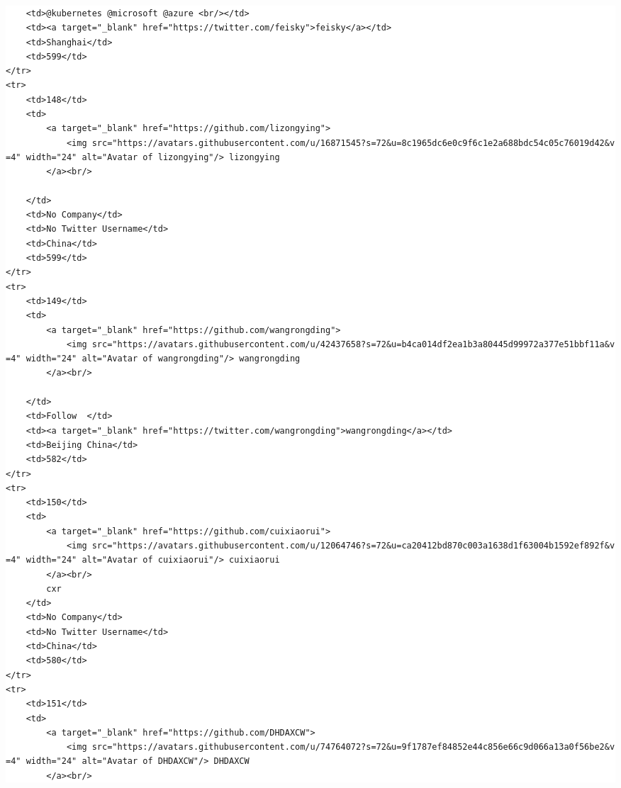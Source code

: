 		<td>@kubernetes @microsoft @azure <br/></td>
		<td><a target="_blank" href="https://twitter.com/feisky">feisky</a></td>
		<td>Shanghai</td>
		<td>599</td>
	</tr>
	<tr>
		<td>148</td>
		<td>
			<a target="_blank" href="https://github.com/lizongying">
				<img src="https://avatars.githubusercontent.com/u/16871545?s=72&u=8c1965dc6e0c9f6c1e2a688bdc54c05c76019d42&v=4" width="24" alt="Avatar of lizongying"/> lizongying
			</a><br/>
			
		</td>
		<td>No Company</td>
		<td>No Twitter Username</td>
		<td>China</td>
		<td>599</td>
	</tr>
	<tr>
		<td>149</td>
		<td>
			<a target="_blank" href="https://github.com/wangrongding">
				<img src="https://avatars.githubusercontent.com/u/42437658?s=72&u=b4ca014df2ea1b3a80445d99972a377e51bbf11a&v=4" width="24" alt="Avatar of wangrongding"/> wangrongding
			</a><br/>
			
		</td>
		<td>Follow  </td>
		<td><a target="_blank" href="https://twitter.com/wangrongding">wangrongding</a></td>
		<td>Beijing China</td>
		<td>582</td>
	</tr>
	<tr>
		<td>150</td>
		<td>
			<a target="_blank" href="https://github.com/cuixiaorui">
				<img src="https://avatars.githubusercontent.com/u/12064746?s=72&u=ca20412bd870c003a1638d1f63004b1592ef892f&v=4" width="24" alt="Avatar of cuixiaorui"/> cuixiaorui
			</a><br/>
			cxr
		</td>
		<td>No Company</td>
		<td>No Twitter Username</td>
		<td>China</td>
		<td>580</td>
	</tr>
	<tr>
		<td>151</td>
		<td>
			<a target="_blank" href="https://github.com/DHDAXCW">
				<img src="https://avatars.githubusercontent.com/u/74764072?s=72&u=9f1787ef84852e44c856e66c9d066a13a0f56be2&v=4" width="24" alt="Avatar of DHDAXCW"/> DHDAXCW
			</a><br/>
			